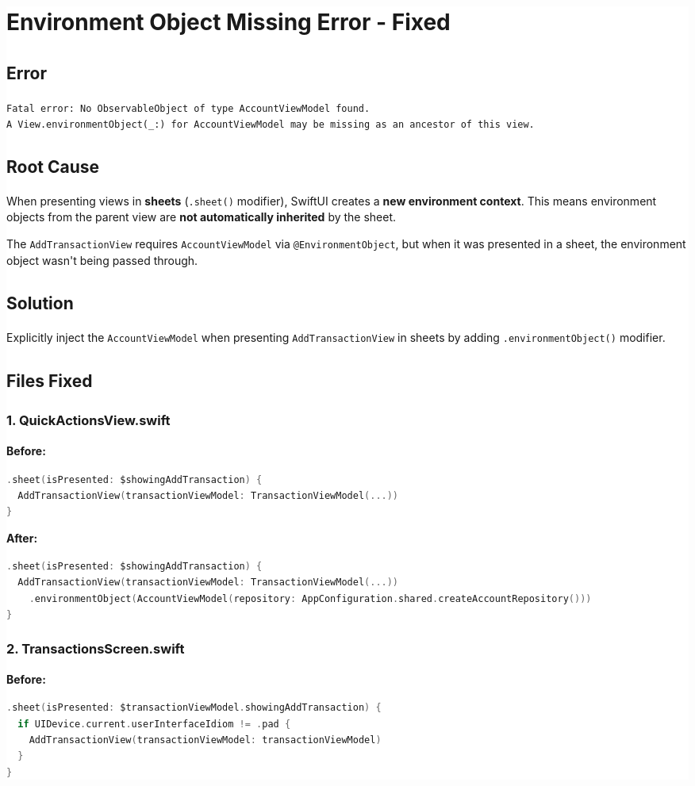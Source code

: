 # Environment Object Missing Error - Fixed

## Error
```
Fatal error: No ObservableObject of type AccountViewModel found.
A View.environmentObject(_:) for AccountViewModel may be missing as an ancestor of this view.
```

## Root Cause

When presenting views in **sheets** (`.sheet()` modifier), SwiftUI creates a **new environment context**. This means environment objects from the parent view are **not automatically inherited** by the sheet.

The `AddTransactionView` requires `AccountViewModel` via `@EnvironmentObject`, but when it was presented in a sheet, the environment object wasn't being passed through.

## Solution

Explicitly inject the `AccountViewModel` when presenting `AddTransactionView` in sheets by adding `.environmentObject()` modifier.

## Files Fixed

### 1. QuickActionsView.swift
**Before:**
```swift
.sheet(isPresented: $showingAddTransaction) {
  AddTransactionView(transactionViewModel: TransactionViewModel(...))
}
```

**After:**
```swift
.sheet(isPresented: $showingAddTransaction) {
  AddTransactionView(transactionViewModel: TransactionViewModel(...))
    .environmentObject(AccountViewModel(repository: AppConfiguration.shared.createAccountRepository()))
}
```

### 2. TransactionsScreen.swift
**Before:**
```swift
.sheet(isPresented: $transactionViewModel.showingAddTransaction) {
  if UIDevice.current.userInterfaceIdiom != .pad {
    AddTransactionView(transactionViewModel: transactionViewModel)
  }
}
```
